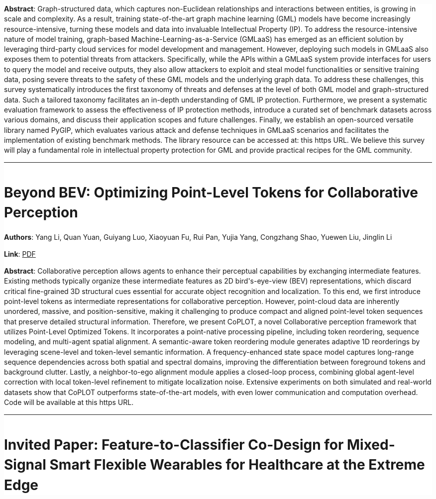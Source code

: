 **Abstract**: Graph-structured data, which captures non-Euclidean relationships and interactions between entities, is growing in scale and complexity. As a result, training state-of-the-art graph machine learning (GML) models have become increasingly resource-intensive, turning these models and data into invaluable Intellectual Property (IP). To address the resource-intensive nature of model training, graph-based Machine-Learning-as-a-Service (GMLaaS) has emerged as an efficient solution by leveraging third-party cloud services for model development and management. However, deploying such models in GMLaaS also exposes them to potential threats from attackers. Specifically, while the APIs within a GMLaaS system provide interfaces for users to query the model and receive outputs, they also allow attackers to exploit and steal model functionalities or sensitive training data, posing severe threats to the safety of these GML models and the underlying graph data. To address these challenges, this survey systematically introduces the first taxonomy of threats and defenses at the level of both GML model and graph-structured data. Such a tailored taxonomy facilitates an in-depth understanding of GML IP protection. Furthermore, we present a systematic evaluation framework to assess the effectiveness of IP protection methods, introduce a curated set of benchmark datasets across various domains, and discuss their application scopes and future challenges. Finally, we establish an open-sourced versatile library named PyGIP, which evaluates various attack and defense techniques in GMLaaS scenarios and facilitates the implementation of existing benchmark methods. The library resource can be accessed at: this https URL. We believe this survey will play a fundamental role in intellectual property protection for GML and provide practical recipes for the GML community. 

---
# Beyond BEV: Optimizing Point-Level Tokens for Collaborative Perception 

**Authors**: Yang Li, Quan Yuan, Guiyang Luo, Xiaoyuan Fu, Rui Pan, Yujia Yang, Congzhang Shao, Yuewen Liu, Jinglin Li  

**Link**: [PDF](https://arxiv.org/pdf/2508.19638)  

**Abstract**: Collaborative perception allows agents to enhance their perceptual capabilities by exchanging intermediate features. Existing methods typically organize these intermediate features as 2D bird's-eye-view (BEV) representations, which discard critical fine-grained 3D structural cues essential for accurate object recognition and localization. To this end, we first introduce point-level tokens as intermediate representations for collaborative perception. However, point-cloud data are inherently unordered, massive, and position-sensitive, making it challenging to produce compact and aligned point-level token sequences that preserve detailed structural information. Therefore, we present CoPLOT, a novel Collaborative perception framework that utilizes Point-Level Optimized Tokens. It incorporates a point-native processing pipeline, including token reordering, sequence modeling, and multi-agent spatial alignment. A semantic-aware token reordering module generates adaptive 1D reorderings by leveraging scene-level and token-level semantic information. A frequency-enhanced state space model captures long-range sequence dependencies across both spatial and spectral domains, improving the differentiation between foreground tokens and background clutter. Lastly, a neighbor-to-ego alignment module applies a closed-loop process, combining global agent-level correction with local token-level refinement to mitigate localization noise. Extensive experiments on both simulated and real-world datasets show that CoPLOT outperforms state-of-the-art models, with even lower communication and computation overhead. Code will be available at this https URL. 

---
# Invited Paper: Feature-to-Classifier Co-Design for Mixed-Signal Smart Flexible Wearables for Healthcare at the Extreme Edge 
